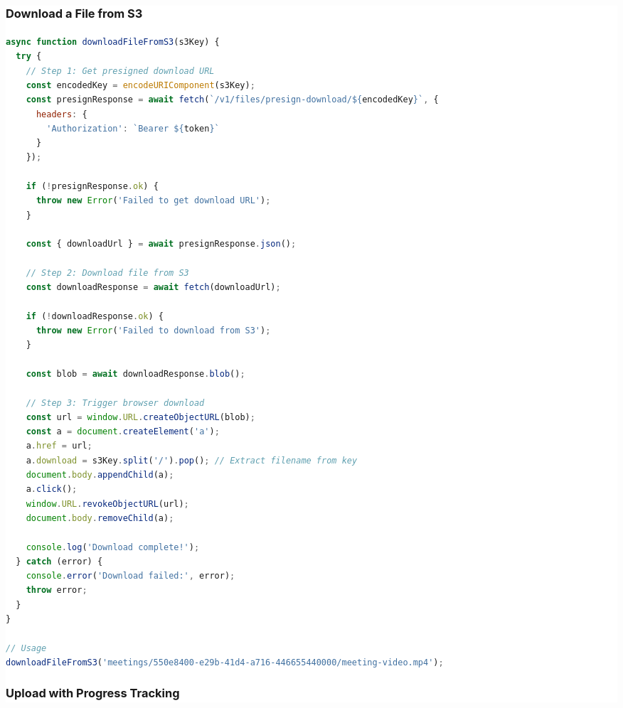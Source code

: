 ### Download a File from S3

```javascript
async function downloadFileFromS3(s3Key) {
  try {
    // Step 1: Get presigned download URL
    const encodedKey = encodeURIComponent(s3Key);
    const presignResponse = await fetch(`/v1/files/presign-download/${encodedKey}`, {
      headers: {
        'Authorization': `Bearer ${token}`
      }
    });

    if (!presignResponse.ok) {
      throw new Error('Failed to get download URL');
    }

    const { downloadUrl } = await presignResponse.json();

    // Step 2: Download file from S3
    const downloadResponse = await fetch(downloadUrl);
    
    if (!downloadResponse.ok) {
      throw new Error('Failed to download from S3');
    }

    const blob = await downloadResponse.blob();
    
    // Step 3: Trigger browser download
    const url = window.URL.createObjectURL(blob);
    const a = document.createElement('a');
    a.href = url;
    a.download = s3Key.split('/').pop(); // Extract filename from key
    document.body.appendChild(a);
    a.click();
    window.URL.revokeObjectURL(url);
    document.body.removeChild(a);

    console.log('Download complete!');
  } catch (error) {
    console.error('Download failed:', error);
    throw error;
  }
}

// Usage
downloadFileFromS3('meetings/550e8400-e29b-41d4-a716-446655440000/meeting-video.mp4');
```

### Upload with Progress Tracking
